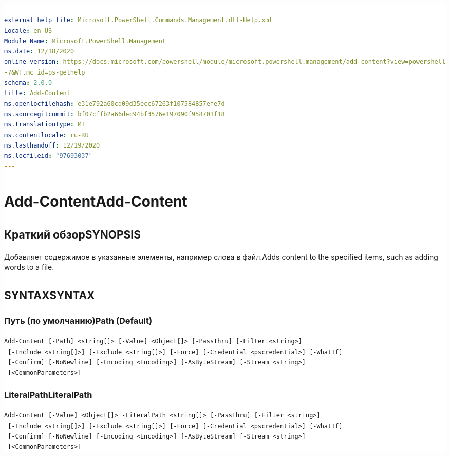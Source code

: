 ```yaml
---
external help file: Microsoft.PowerShell.Commands.Management.dll-Help.xml
Locale: en-US
Module Name: Microsoft.PowerShell.Management
ms.date: 12/18/2020
online version: https://docs.microsoft.com/powershell/module/microsoft.powershell.management/add-content?view=powershell-7&WT.mc_id=ps-gethelp
schema: 2.0.0
title: Add-Content
ms.openlocfilehash: e31e792a60cd09d35ecc67263f107584857efe7d
ms.sourcegitcommit: bf07cffb2a66dec94bf3576e197090f958701f18
ms.translationtype: MT
ms.contentlocale: ru-RU
ms.lasthandoff: 12/19/2020
ms.locfileid: "97693037"
---
```

# <span data-ttu-id="2d4b9-102">Add-Content</span><span class="sxs-lookup"><span data-stu-id="2d4b9-102">Add-Content</span></span>

## <span data-ttu-id="2d4b9-103">Краткий обзор</span><span class="sxs-lookup"><span data-stu-id="2d4b9-103">SYNOPSIS</span></span>
<span data-ttu-id="2d4b9-104">Добавляет содержимое в указанные элементы, например слова в файл.</span><span class="sxs-lookup"><span data-stu-id="2d4b9-104">Adds content to the specified items, such as adding words to a file.</span></span>

## <span data-ttu-id="2d4b9-105">SYNTAX</span><span class="sxs-lookup"><span data-stu-id="2d4b9-105">SYNTAX</span></span>

### <span data-ttu-id="2d4b9-106">Путь (по умолчанию)</span><span class="sxs-lookup"><span data-stu-id="2d4b9-106">Path (Default)</span></span>

```
Add-Content [-Path] <string[]> [-Value] <Object[]> [-PassThru] [-Filter <string>]
 [-Include <string[]>] [-Exclude <string[]>] [-Force] [-Credential <pscredential>] [-WhatIf]
 [-Confirm] [-NoNewline] [-Encoding <Encoding>] [-AsByteStream] [-Stream <string>]
 [<CommonParameters>]
```

### <span data-ttu-id="2d4b9-107">LiteralPath</span><span class="sxs-lookup"><span data-stu-id="2d4b9-107">LiteralPath</span></span>

```
Add-Content [-Value] <Object[]> -LiteralPath <string[]> [-PassThru] [-Filter <string>]
 [-Include <string[]>] [-Exclude <string[]>] [-Force] [-Credential <pscredential>] [-WhatIf]
 [-Confirm] [-NoNewline] [-Encoding <Encoding>] [-AsByteStream] [-Stream <string>]
 [<CommonParameters>]
```
